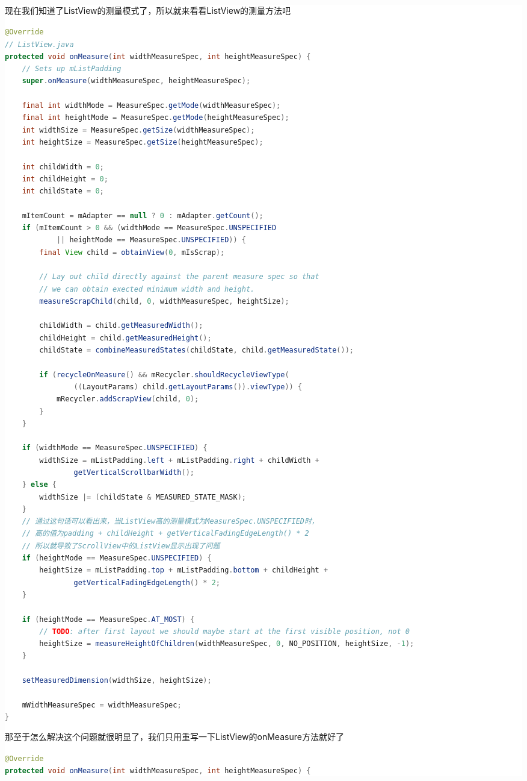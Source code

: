 现在我们知道了ListView的测量模式了，所以就来看看ListView的测量方法吧
```java
@Override
// ListView.java
protected void onMeasure(int widthMeasureSpec, int heightMeasureSpec) {
    // Sets up mListPadding
    super.onMeasure(widthMeasureSpec, heightMeasureSpec);

    final int widthMode = MeasureSpec.getMode(widthMeasureSpec);
    final int heightMode = MeasureSpec.getMode(heightMeasureSpec);
    int widthSize = MeasureSpec.getSize(widthMeasureSpec);
    int heightSize = MeasureSpec.getSize(heightMeasureSpec);

    int childWidth = 0;
    int childHeight = 0;
    int childState = 0;

    mItemCount = mAdapter == null ? 0 : mAdapter.getCount();
    if (mItemCount > 0 && (widthMode == MeasureSpec.UNSPECIFIED
            || heightMode == MeasureSpec.UNSPECIFIED)) {
        final View child = obtainView(0, mIsScrap);

        // Lay out child directly against the parent measure spec so that
        // we can obtain exected minimum width and height.
        measureScrapChild(child, 0, widthMeasureSpec, heightSize);

        childWidth = child.getMeasuredWidth();
        childHeight = child.getMeasuredHeight();
        childState = combineMeasuredStates(childState, child.getMeasuredState());

        if (recycleOnMeasure() && mRecycler.shouldRecycleViewType(
                ((LayoutParams) child.getLayoutParams()).viewType)) {
            mRecycler.addScrapView(child, 0);
        }
    }

    if (widthMode == MeasureSpec.UNSPECIFIED) {
        widthSize = mListPadding.left + mListPadding.right + childWidth +
                getVerticalScrollbarWidth();
    } else {
        widthSize |= (childState & MEASURED_STATE_MASK);
    }
    // 通过这句话可以看出来，当ListView高的测量模式为MeasureSpec.UNSPECIFIED时，
    // 高的值为padding + childHeight + getVerticalFadingEdgeLength() * 2
    // 所以就导致了ScrollView中的ListView显示出现了问题
    if (heightMode == MeasureSpec.UNSPECIFIED) {
        heightSize = mListPadding.top + mListPadding.bottom + childHeight +
                getVerticalFadingEdgeLength() * 2;
    }

    if (heightMode == MeasureSpec.AT_MOST) {
        // TODO: after first layout we should maybe start at the first visible position, not 0
        heightSize = measureHeightOfChildren(widthMeasureSpec, 0, NO_POSITION, heightSize, -1);
    }

    setMeasuredDimension(widthSize, heightSize);

    mWidthMeasureSpec = widthMeasureSpec;
}
```
那至于怎么解决这个问题就很明显了，我们只用重写一下ListView的onMeasure方法就好了
```java
@Override
protected void onMeasure(int widthMeasureSpec, int heightMeasureSpec) {
```